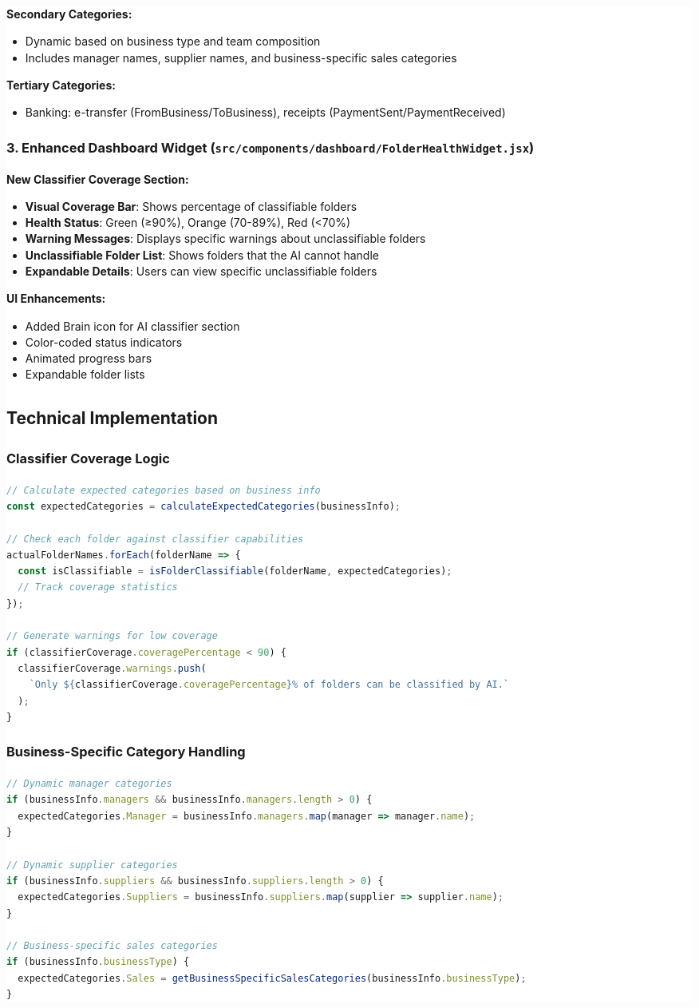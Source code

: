 **Secondary Categories:**
- Dynamic based on business type and team composition
- Includes manager names, supplier names, and business-specific sales categories

**Tertiary Categories:**
- Banking: e-transfer (FromBusiness/ToBusiness), receipts (PaymentSent/PaymentReceived)

### 3. Enhanced Dashboard Widget (`src/components/dashboard/FolderHealthWidget.jsx`)

**New Classifier Coverage Section:**
- **Visual Coverage Bar**: Shows percentage of classifiable folders
- **Health Status**: Green (≥90%), Orange (70-89%), Red (<70%)
- **Warning Messages**: Displays specific warnings about unclassifiable folders
- **Unclassifiable Folder List**: Shows folders that the AI cannot handle
- **Expandable Details**: Users can view specific unclassifiable folders

**UI Enhancements:**
- Added Brain icon for AI classifier section
- Color-coded status indicators
- Animated progress bars
- Expandable folder lists

## Technical Implementation

### Classifier Coverage Logic

```javascript
// Calculate expected categories based on business info
const expectedCategories = calculateExpectedCategories(businessInfo);

// Check each folder against classifier capabilities
actualFolderNames.forEach(folderName => {
  const isClassifiable = isFolderClassifiable(folderName, expectedCategories);
  // Track coverage statistics
});

// Generate warnings for low coverage
if (classifierCoverage.coveragePercentage < 90) {
  classifierCoverage.warnings.push(
    `Only ${classifierCoverage.coveragePercentage}% of folders can be classified by AI.`
  );
}
```

### Business-Specific Category Handling

```javascript
// Dynamic manager categories
if (businessInfo.managers && businessInfo.managers.length > 0) {
  expectedCategories.Manager = businessInfo.managers.map(manager => manager.name);
}

// Dynamic supplier categories  
if (businessInfo.suppliers && businessInfo.suppliers.length > 0) {
  expectedCategories.Suppliers = businessInfo.suppliers.map(supplier => supplier.name);
}

// Business-specific sales categories
if (businessInfo.businessType) {
  expectedCategories.Sales = getBusinessSpecificSalesCategories(businessInfo.businessType);
}
```
